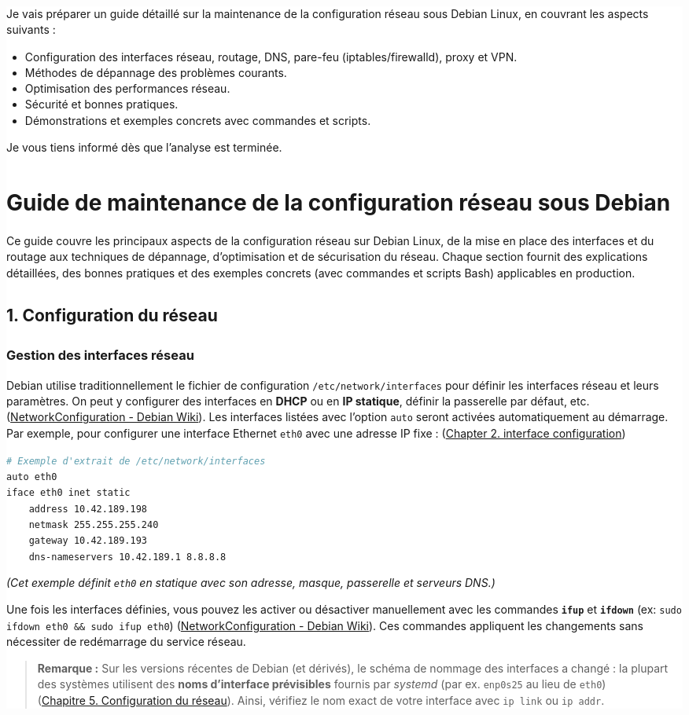Je vais préparer un guide détaillé sur la maintenance de la configuration réseau sous Debian Linux, en couvrant les aspects suivants :
- Configuration des interfaces réseau, routage, DNS, pare-feu (iptables/firewalld), proxy et VPN.
- Méthodes de dépannage des problèmes courants.
- Optimisation des performances réseau.
- Sécurité et bonnes pratiques.
- Démonstrations et exemples concrets avec commandes et scripts.

Je vous tiens informé dès que l’analyse est terminée.

# Guide de maintenance de la configuration réseau sous Debian

Ce guide couvre les principaux aspects de la configuration réseau sur Debian Linux, de la mise en place des interfaces et du routage aux techniques de dépannage, d’optimisation et de sécurisation du réseau. Chaque section fournit des explications détaillées, des bonnes pratiques et des exemples concrets (avec commandes et scripts Bash) applicables en production. 

## 1. Configuration du réseau

### Gestion des interfaces réseau

Debian utilise traditionnellement le fichier de configuration `/etc/network/interfaces` pour définir les interfaces réseau et leurs paramètres. On peut y configurer des interfaces en **DHCP** ou en **IP statique**, définir la passerelle par défaut, etc. ([NetworkConfiguration - Debian Wiki](https://wiki.debian.org/NetworkConfiguration#:~:text=The%20majority%20of%20network%20setup,default%20routes%20and%20much%20more)). Les interfaces listées avec l’option `auto` seront activées automatiquement au démarrage. Par exemple, pour configurer une interface Ethernet `eth0` avec une adresse IP fixe : ([Chapter 2. interface configuration](http://linux-training.be/networking/ch02.html#:~:text=root%40debian7~,iface%20lo%20inet%20loopback))

```bash
# Exemple d'extrait de /etc/network/interfaces
auto eth0
iface eth0 inet static
    address 10.42.189.198
    netmask 255.255.255.240
    gateway 10.42.189.193
    dns-nameservers 10.42.189.1 8.8.8.8
```

*(Cet exemple définit `eth0` en statique avec son adresse, masque, passerelle et serveurs DNS.)*

Une fois les interfaces définies, vous pouvez les activer ou désactiver manuellement avec les commandes **`ifup`** et **`ifdown`** (ex: `sudo ifdown eth0 && sudo ifup eth0`) ([NetworkConfiguration - Debian Wiki](https://wiki.debian.org/NetworkConfiguration#:~:text=Interfaces%20configured%20with%20,the%20ifup%20and%20ifdown%20commands)). Ces commandes appliquent les changements sans nécessiter de redémarrage du service réseau.

> **Remarque :** Sur les versions récentes de Debian (et dérivés), le schéma de nommage des interfaces a changé : la plupart des systèmes utilisent des **noms d’interface prévisibles** fournis par *systemd* (par ex. `enp0s25` au lieu de `eth0`) ([Chapitre 5. Configuration du réseau](https://www.debian.org/doc/manuals/debian-reference/ch05.fr.html#:~:text=systemd%20utilise%20,enp0s25)). Ainsi, vérifiez le nom exact de votre interface avec `ip link` ou `ip addr`. 
